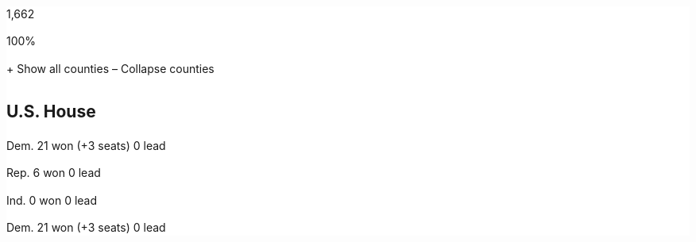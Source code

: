 1,662

</div>

100<span class="eln-percent-sign">%</span>

<span class="eln-button-show">+ Show all counties</span>
<span class="eln-button-hide">– Collapse
counties</span>

<div id="house" class="eln-race-group eln-house eln-has-map eln-uses-group-table">

## U.S. House

<div class="eln-office-summary-container eln-desktop" data-race-type="house">

<div class="eln-office-summary">

<div class="eln-groups eln-all-called">

<div class="eln-group eln-text-color eln-democrat eln-has-count">

<span class="eln-label">Dem.</span>
<span class="eln-count eln-has-count">21 won</span>
<span class="eln-gain">(+3 seats)</span>
<span class="eln-leader-count">0 lead</span>

</div>

<div class="eln-group eln-text-color eln-republican eln-has-count">

<span class="eln-label">Rep.</span>
<span class="eln-count eln-has-count">6 won</span>
<span class="eln-leader-count">0 lead</span>

</div>

<div class="eln-group eln-text-color eln-other">

<span class="eln-label">Ind.</span> <span class="eln-count">0 won</span>
<span class="eln-leader-count">0
lead</span>

</div>

</div>

</div>

</div>

<div class="eln-office-summary-container eln-mobile" data-race-type="house">

<div class="eln-office-summary">

<div class="eln-groups eln-all-called">

<div class="eln-group eln-text-color eln-democrat eln-has-count">

<span class="eln-label">Dem.</span>
<span class="eln-count eln-has-count">21 won</span>
<span class="eln-gain">(+3 seats)</span>
<span class="eln-leader-count">0 lead</span>
